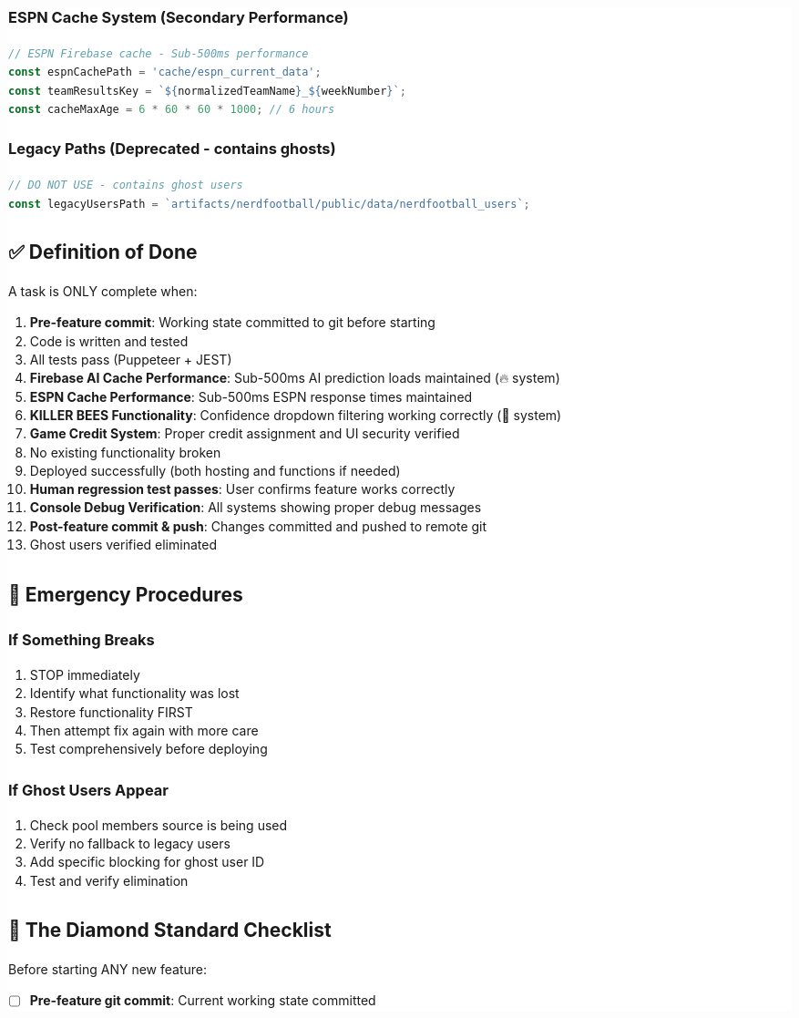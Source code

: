 ### ESPN Cache System (Secondary Performance)
```javascript
// ESPN Firebase cache - Sub-500ms performance
const espnCachePath = 'cache/espn_current_data';
const teamResultsKey = `${normalizedTeamName}_${weekNumber}`;
const cacheMaxAge = 6 * 60 * 60 * 1000; // 6 hours
```

### Legacy Paths (Deprecated - contains ghosts)
```javascript
// DO NOT USE - contains ghost users
const legacyUsersPath = `artifacts/nerdfootball/public/data/nerdfootball_users`;
```

## ✅ Definition of Done

A task is ONLY complete when:
1. **Pre-feature commit**: Working state committed to git before starting
2. Code is written and tested
3. All tests pass (Puppeteer + JEST)
4. **Firebase AI Cache Performance**: Sub-500ms AI prediction loads maintained (🔥 system)
5. **ESPN Cache Performance**: Sub-500ms ESPN response times maintained
6. **KILLER BEES Functionality**: Confidence dropdown filtering working correctly (🐝 system)
7. **Game Credit System**: Proper credit assignment and UI security verified
8. No existing functionality broken
9. Deployed successfully (both hosting and functions if needed)
10. **Human regression test passes**: User confirms feature works correctly
11. **Console Debug Verification**: All systems showing proper debug messages
12. **Post-feature commit & push**: Changes committed and pushed to remote git
13. Ghost users verified eliminated

## 🚀 Emergency Procedures

### If Something Breaks
1. STOP immediately
2. Identify what functionality was lost
3. Restore functionality FIRST
4. Then attempt fix again with more care
5. Test comprehensively before deploying

### If Ghost Users Appear
1. Check pool members source is being used
2. Verify no fallback to legacy users
3. Add specific blocking for ghost user ID
4. Test and verify elimination

## 💎 The Diamond Standard Checklist

Before starting ANY new feature:
- [ ] **Pre-feature git commit**: Current working state committed
